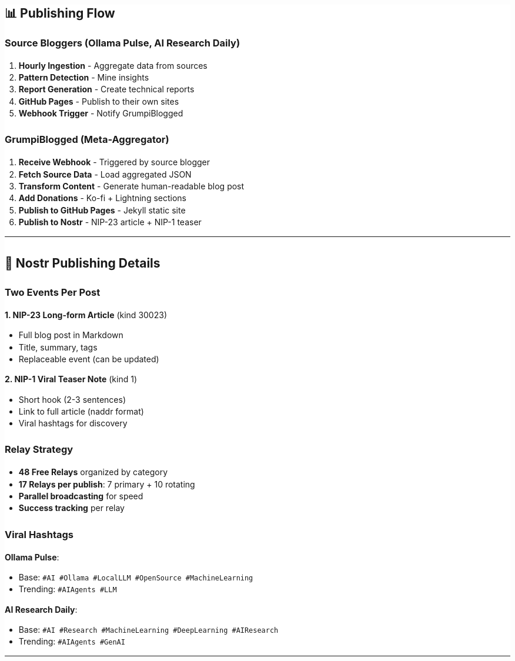 
## 📊 Publishing Flow

### **Source Bloggers** (Ollama Pulse, AI Research Daily)

1. **Hourly Ingestion** - Aggregate data from sources
2. **Pattern Detection** - Mine insights
3. **Report Generation** - Create technical reports
4. **GitHub Pages** - Publish to their own sites
5. **Webhook Trigger** - Notify GrumpiBlogged

### **GrumpiBlogged** (Meta-Aggregator)

1. **Receive Webhook** - Triggered by source blogger
2. **Fetch Source Data** - Load aggregated JSON
3. **Transform Content** - Generate human-readable blog post
4. **Add Donations** - Ko-fi + Lightning sections
5. **Publish to GitHub Pages** - Jekyll static site
6. **Publish to Nostr** - NIP-23 article + NIP-1 teaser

---

## 🎯 Nostr Publishing Details

### **Two Events Per Post**

**1. NIP-23 Long-form Article** (kind 30023)
- Full blog post in Markdown
- Title, summary, tags
- Replaceable event (can be updated)

**2. NIP-1 Viral Teaser Note** (kind 1)
- Short hook (2-3 sentences)
- Link to full article (naddr format)
- Viral hashtags for discovery

### **Relay Strategy**

- **48 Free Relays** organized by category
- **17 Relays per publish**: 7 primary + 10 rotating
- **Parallel broadcasting** for speed
- **Success tracking** per relay

### **Viral Hashtags**

**Ollama Pulse**:
- Base: `#AI #Ollama #LocalLLM #OpenSource #MachineLearning`
- Trending: `#AIAgents #LLM`

**AI Research Daily**:
- Base: `#AI #Research #MachineLearning #DeepLearning #AIResearch`
- Trending: `#AIAgents #GenAI`

---